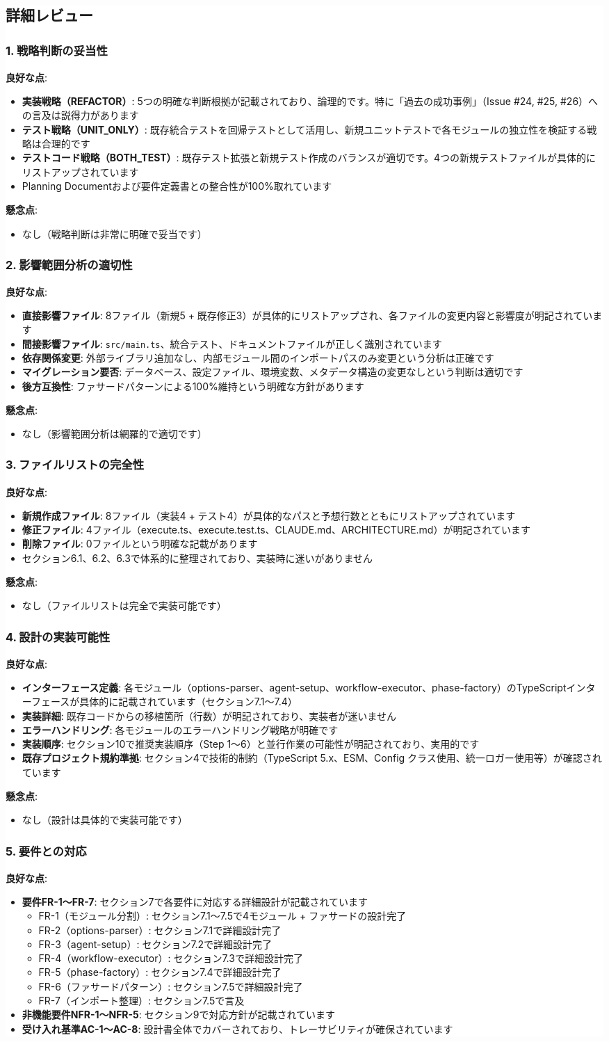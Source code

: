 
## 詳細レビュー

### 1. 戦略判断の妥当性

**良好な点**:
- **実装戦略（REFACTOR）**: 5つの明確な判断根拠が記載されており、論理的です。特に「過去の成功事例」（Issue #24, #25, #26）への言及は説得力があります
- **テスト戦略（UNIT_ONLY）**: 既存統合テストを回帰テストとして活用し、新規ユニットテストで各モジュールの独立性を検証する戦略は合理的です
- **テストコード戦略（BOTH_TEST）**: 既存テスト拡張と新規テスト作成のバランスが適切です。4つの新規テストファイルが具体的にリストアップされています
- Planning Documentおよび要件定義書との整合性が100%取れています

**懸念点**:
- なし（戦略判断は非常に明確で妥当です）

### 2. 影響範囲分析の適切性

**良好な点**:
- **直接影響ファイル**: 8ファイル（新規5 + 既存修正3）が具体的にリストアップされ、各ファイルの変更内容と影響度が明記されています
- **間接影響ファイル**: `src/main.ts`、統合テスト、ドキュメントファイルが正しく識別されています
- **依存関係変更**: 外部ライブラリ追加なし、内部モジュール間のインポートパスのみ変更という分析は正確です
- **マイグレーション要否**: データベース、設定ファイル、環境変数、メタデータ構造の変更なしという判断は適切です
- **後方互換性**: ファサードパターンによる100%維持という明確な方針があります

**懸念点**:
- なし（影響範囲分析は網羅的で適切です）

### 3. ファイルリストの完全性

**良好な点**:
- **新規作成ファイル**: 8ファイル（実装4 + テスト4）が具体的なパスと予想行数とともにリストアップされています
- **修正ファイル**: 4ファイル（execute.ts、execute.test.ts、CLAUDE.md、ARCHITECTURE.md）が明記されています
- **削除ファイル**: 0ファイルという明確な記載があります
- セクション6.1、6.2、6.3で体系的に整理されており、実装時に迷いがありません

**懸念点**:
- なし（ファイルリストは完全で実装可能です）

### 4. 設計の実装可能性

**良好な点**:
- **インターフェース定義**: 各モジュール（options-parser、agent-setup、workflow-executor、phase-factory）のTypeScriptインターフェースが具体的に記載されています（セクション7.1～7.4）
- **実装詳細**: 既存コードからの移植箇所（行数）が明記されており、実装者が迷いません
- **エラーハンドリング**: 各モジュールのエラーハンドリング戦略が明確です
- **実装順序**: セクション10で推奨実装順序（Step 1～6）と並行作業の可能性が明記されており、実用的です
- **既存プロジェクト規約準拠**: セクション4で技術的制約（TypeScript 5.x、ESM、Config クラス使用、統一ロガー使用等）が確認されています

**懸念点**:
- なし（設計は具体的で実装可能です）

### 5. 要件との対応

**良好な点**:
- **要件FR-1～FR-7**: セクション7で各要件に対応する詳細設計が記載されています
  - FR-1（モジュール分割）: セクション7.1～7.5で4モジュール + ファサードの設計完了
  - FR-2（options-parser）: セクション7.1で詳細設計完了
  - FR-3（agent-setup）: セクション7.2で詳細設計完了
  - FR-4（workflow-executor）: セクション7.3で詳細設計完了
  - FR-5（phase-factory）: セクション7.4で詳細設計完了
  - FR-6（ファサードパターン）: セクション7.5で詳細設計完了
  - FR-7（インポート整理）: セクション7.5で言及
- **非機能要件NFR-1～NFR-5**: セクション9で対応方針が記載されています
- **受け入れ基準AC-1～AC-8**: 設計書全体でカバーされており、トレーサビリティが確保されています
